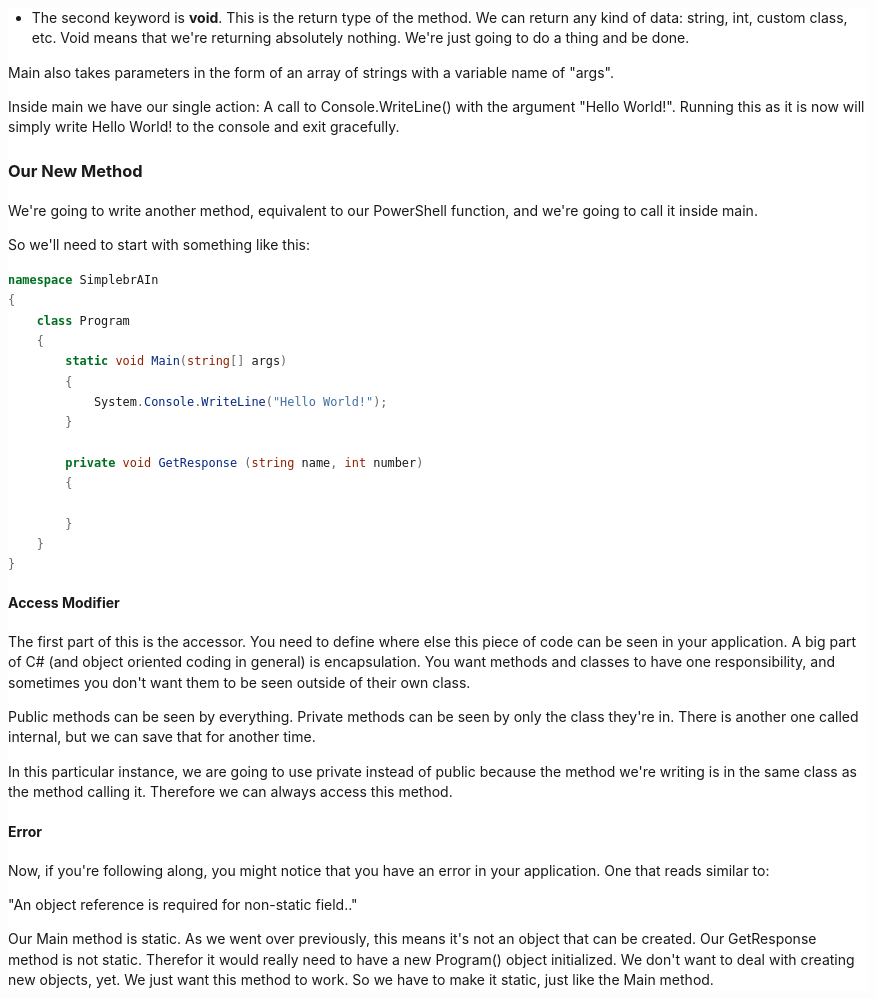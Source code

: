 - The second keyword is **void**. This is the return type of the method. We can return any kind of data: string, int, custom class, etc. Void means that we're returning absolutely nothing. We're just going to do a thing and be done.

Main also takes parameters in the form of an array of strings with a variable name of "args".

Inside main we have our single action: A call to Console.WriteLine() with the argument "Hello World!". Running this as it is now will simply write Hello World! to the console and exit gracefully.

### Our New Method

We're going to write another method, equivalent to our PowerShell function, and we're going to call it inside main.

So we'll need to start with something like this:

``` csharp
namespace SimplebrAIn
{
    class Program
    {
        static void Main(string[] args)
        {
            System.Console.WriteLine("Hello World!");
        }

        private void GetResponse (string name, int number) 
        {

        }
    }
}
```
#### Access Modifier

The first part of this is the accessor. You need to define where else this piece of code can be seen in your application. A big part of C# (and object oriented coding in general) is encapsulation. You want methods and classes to have one responsibility, and sometimes you don't want them to be seen outside of their own class.

Public methods can be seen by everything. Private methods can be seen by only the class they're in. There is another one called internal, but we can save that for another time.

In this particular instance, we are going to use private instead of public because the method we're writing is in the same class as the method calling it. Therefore we can always access this method.

#### Error

Now, if you're following along, you might notice that you have an error in your application. One that reads similar to:

"An object reference is required for non-static field.."

Our Main method is static. As we went over previously, this means it's not an object that can be created. Our GetResponse method is not static. Therefor it would really need to have a new Program() object initialized. We don't want to deal with creating new objects, yet. We just want this method to work. So we have to make it static, just like the Main method.
